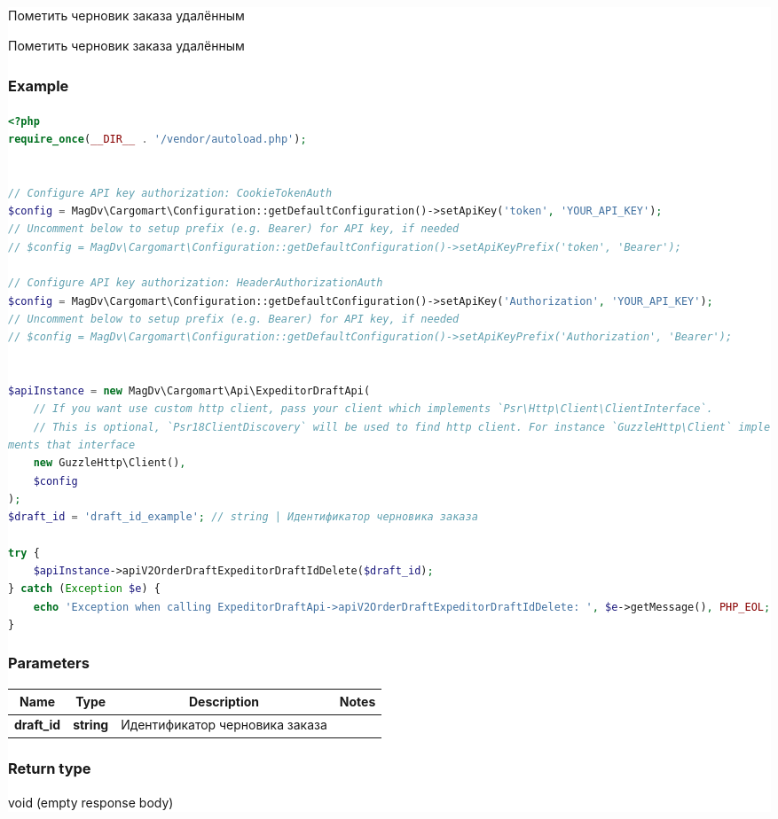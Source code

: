 Пометить черновик заказа удалённым

Пометить черновик заказа удалённым

### Example

```php
<?php
require_once(__DIR__ . '/vendor/autoload.php');


// Configure API key authorization: CookieTokenAuth
$config = MagDv\Cargomart\Configuration::getDefaultConfiguration()->setApiKey('token', 'YOUR_API_KEY');
// Uncomment below to setup prefix (e.g. Bearer) for API key, if needed
// $config = MagDv\Cargomart\Configuration::getDefaultConfiguration()->setApiKeyPrefix('token', 'Bearer');

// Configure API key authorization: HeaderAuthorizationAuth
$config = MagDv\Cargomart\Configuration::getDefaultConfiguration()->setApiKey('Authorization', 'YOUR_API_KEY');
// Uncomment below to setup prefix (e.g. Bearer) for API key, if needed
// $config = MagDv\Cargomart\Configuration::getDefaultConfiguration()->setApiKeyPrefix('Authorization', 'Bearer');


$apiInstance = new MagDv\Cargomart\Api\ExpeditorDraftApi(
    // If you want use custom http client, pass your client which implements `Psr\Http\Client\ClientInterface`.
    // This is optional, `Psr18ClientDiscovery` will be used to find http client. For instance `GuzzleHttp\Client` implements that interface
    new GuzzleHttp\Client(),
    $config
);
$draft_id = 'draft_id_example'; // string | Идентификатор черновика заказа

try {
    $apiInstance->apiV2OrderDraftExpeditorDraftIdDelete($draft_id);
} catch (Exception $e) {
    echo 'Exception when calling ExpeditorDraftApi->apiV2OrderDraftExpeditorDraftIdDelete: ', $e->getMessage(), PHP_EOL;
}
```

### Parameters

Name | Type | Description  | Notes
------------- | ------------- | ------------- | -------------
 **draft_id** | **string**| Идентификатор черновика заказа |

### Return type

void (empty response body)
